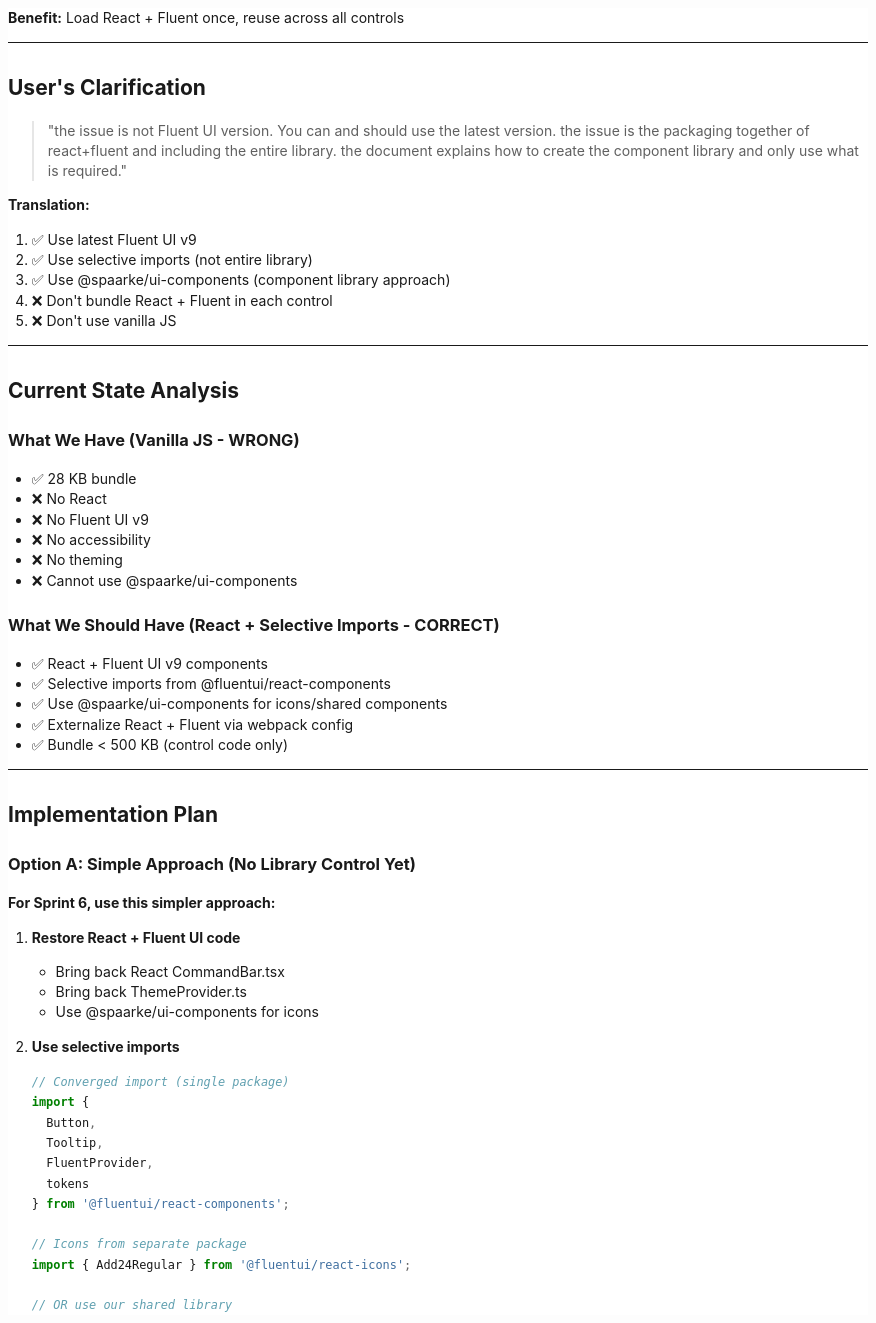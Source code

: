 **Benefit:** Load React + Fluent once, reuse across all controls

---

## User's Clarification

> "the issue is not Fluent UI version. You can and should use the latest version. the issue is the packaging together of react+fluent and including the entire library. the document explains how to create the component library and only use what is required."

**Translation:**
1. ✅ Use latest Fluent UI v9
2. ✅ Use selective imports (not entire library)
3. ✅ Use @spaarke/ui-components (component library approach)
4. ❌ Don't bundle React + Fluent in each control
5. ❌ Don't use vanilla JS

---

## Current State Analysis

### What We Have (Vanilla JS - WRONG)
- ✅ 28 KB bundle
- ❌ No React
- ❌ No Fluent UI v9
- ❌ No accessibility
- ❌ No theming
- ❌ Cannot use @spaarke/ui-components

### What We Should Have (React + Selective Imports - CORRECT)
- ✅ React + Fluent UI v9 components
- ✅ Selective imports from @fluentui/react-components
- ✅ Use @spaarke/ui-components for icons/shared components
- ✅ Externalize React + Fluent via webpack config
- ✅ Bundle < 500 KB (control code only)

---

## Implementation Plan

### Option A: Simple Approach (No Library Control Yet)

**For Sprint 6, use this simpler approach:**

1. **Restore React + Fluent UI code**
   - Bring back React CommandBar.tsx
   - Bring back ThemeProvider.ts
   - Use @spaarke/ui-components for icons

2. **Use selective imports**
   ```typescript
   // Converged import (single package)
   import {
     Button,
     Tooltip,
     FluentProvider,
     tokens
   } from '@fluentui/react-components';

   // Icons from separate package
   import { Add24Regular } from '@fluentui/react-icons';

   // OR use our shared library
   ```
